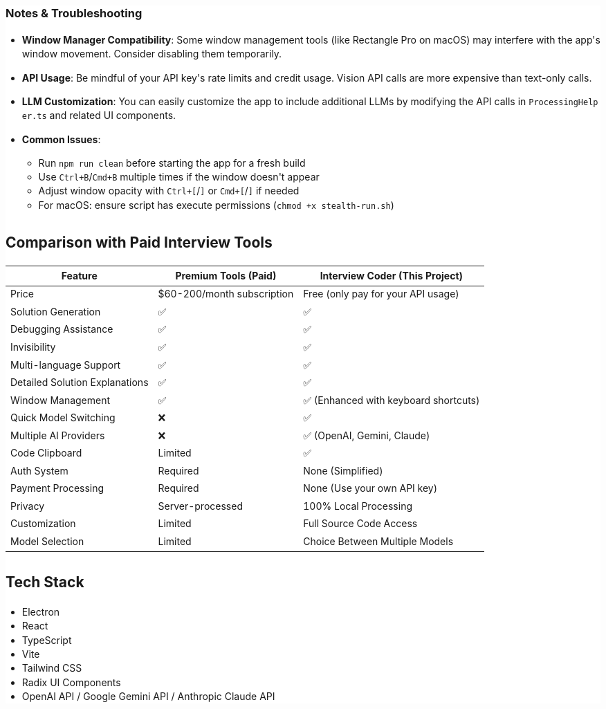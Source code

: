 ### Notes & Troubleshooting

- **Window Manager Compatibility**: Some window management tools (like Rectangle Pro on macOS) may interfere with the app's window movement. Consider disabling them temporarily.

- **API Usage**: Be mindful of your API key's rate limits and credit usage. Vision API calls are more expensive than text-only calls.

- **LLM Customization**: You can easily customize the app to include additional LLMs by modifying the API calls in `ProcessingHelper.ts` and related UI components.

- **Common Issues**:
  - Run `npm run clean` before starting the app for a fresh build
  - Use `Ctrl+B`/`Cmd+B` multiple times if the window doesn't appear
  - Adjust window opacity with `Ctrl+[`/`]` or `Cmd+[`/`]` if needed
  - For macOS: ensure script has execute permissions (`chmod +x stealth-run.sh`)

## Comparison with Paid Interview Tools

| Feature | Premium Tools (Paid) | Interview Coder (This Project) |
|---------|------------------------|----------------------------------------|
| Price | $60-200/month subscription | Free (only pay for your API usage) |
| Solution Generation | ✅ | ✅ |
| Debugging Assistance | ✅ | ✅ |
| Invisibility | ✅ | ✅ |
| Multi-language Support | ✅ | ✅ |
| Detailed Solution Explanations | ✅ | ✅ |
| Window Management | ✅ | ✅ (Enhanced with keyboard shortcuts) |
| Quick Model Switching | ❌ | ✅ |
| Multiple AI Providers | ❌ | ✅ (OpenAI, Gemini, Claude) |
| Code Clipboard | Limited | ✅ |
| Auth System | Required | None (Simplified) |
| Payment Processing | Required | None (Use your own API key) |
| Privacy | Server-processed | 100% Local Processing |
| Customization | Limited | Full Source Code Access |
| Model Selection | Limited | Choice Between Multiple Models |

## Tech Stack

- Electron
- React
- TypeScript
- Vite
- Tailwind CSS
- Radix UI Components
- OpenAI API / Google Gemini API / Anthropic Claude API
